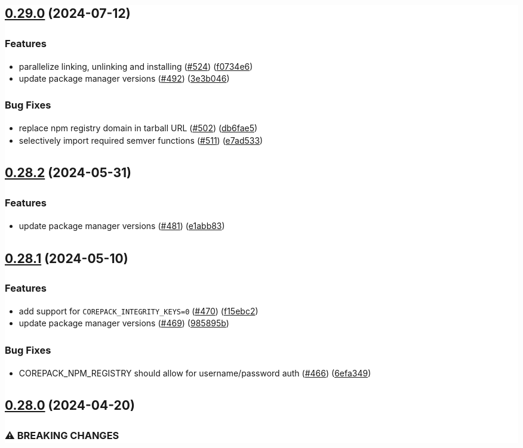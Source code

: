 ## [0.29.0](https://github.com/nodejs/corepack/compare/v0.28.2...v0.29.0) (2024-07-12)


### Features

* parallelize linking, unlinking and installing ([#524](https://github.com/nodejs/corepack/issues/524)) ([f0734e6](https://github.com/nodejs/corepack/commit/f0734e6e8023ff361dac179c0d8656740d550c27))
* update package manager versions ([#492](https://github.com/nodejs/corepack/issues/492)) ([3e3b046](https://github.com/nodejs/corepack/commit/3e3b04619cb4a91f207a72fb450f6fc4e2f01aec))


### Bug Fixes

* replace npm registry domain in tarball URL ([#502](https://github.com/nodejs/corepack/issues/502)) ([db6fae5](https://github.com/nodejs/corepack/commit/db6fae50cf44884d1e9a6f7e99402e7e807ba3ca))
* selectively import required semver functions ([#511](https://github.com/nodejs/corepack/issues/511)) ([e7ad533](https://github.com/nodejs/corepack/commit/e7ad533d43dc9495493f0d883c3cbbb94caa1d41))

## [0.28.2](https://github.com/nodejs/corepack/compare/v0.28.1...v0.28.2) (2024-05-31)


### Features

* update package manager versions ([#481](https://github.com/nodejs/corepack/issues/481)) ([e1abb83](https://github.com/nodejs/corepack/commit/e1abb832416a793b490b2b51b4082fe822fc932c))

## [0.28.1](https://github.com/nodejs/corepack/compare/v0.28.0...v0.28.1) (2024-05-10)


### Features

* add support for `COREPACK_INTEGRITY_KEYS=0` ([#470](https://github.com/nodejs/corepack/issues/470)) ([f15ebc2](https://github.com/nodejs/corepack/commit/f15ebc289ebcd6a86580f15ae3c4ef0e1be37c4b))
* update package manager versions ([#469](https://github.com/nodejs/corepack/issues/469)) ([985895b](https://github.com/nodejs/corepack/commit/985895bccb5ec68b3645c540d8500c572e1ccadb))


### Bug Fixes

* COREPACK_NPM_REGISTRY should allow for username/password auth ([#466](https://github.com/nodejs/corepack/issues/466)) ([6efa349](https://github.com/nodejs/corepack/commit/6efa34988229918debe6e881d45ba6715282f283))

## [0.28.0](https://github.com/nodejs/corepack/compare/v0.27.0...v0.28.0) (2024-04-20)


### ⚠ BREAKING CHANGES
